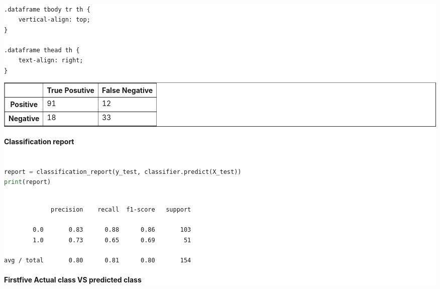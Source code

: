     .dataframe tbody tr th {
        vertical-align: top;
    }

    .dataframe thead th {
        text-align: right;
    }
</style>
<table border="1" class="dataframe">
  <thead>
    <tr style="text-align: right;">
      <th></th>
      <th>True Posutive</th>
      <th>False Negative</th>
    </tr>
  </thead>
  <tbody>
    <tr>
      <th>Positive</th>
      <td>91</td>
      <td>12</td>
    </tr>
    <tr>
      <th>Negative</th>
      <td>18</td>
      <td>33</td>
    </tr>
  </tbody>
</table>
</div>



####  Classification report


```python

report = classification_report(y_test, classifier.predict(X_test))
print(report)



```

                 precision    recall  f1-score   support
    
            0.0       0.83      0.88      0.86       103
            1.0       0.73      0.65      0.69        51
    
    avg / total       0.80      0.81      0.80       154
    


#### Firstfive Actual class VS predicted class

